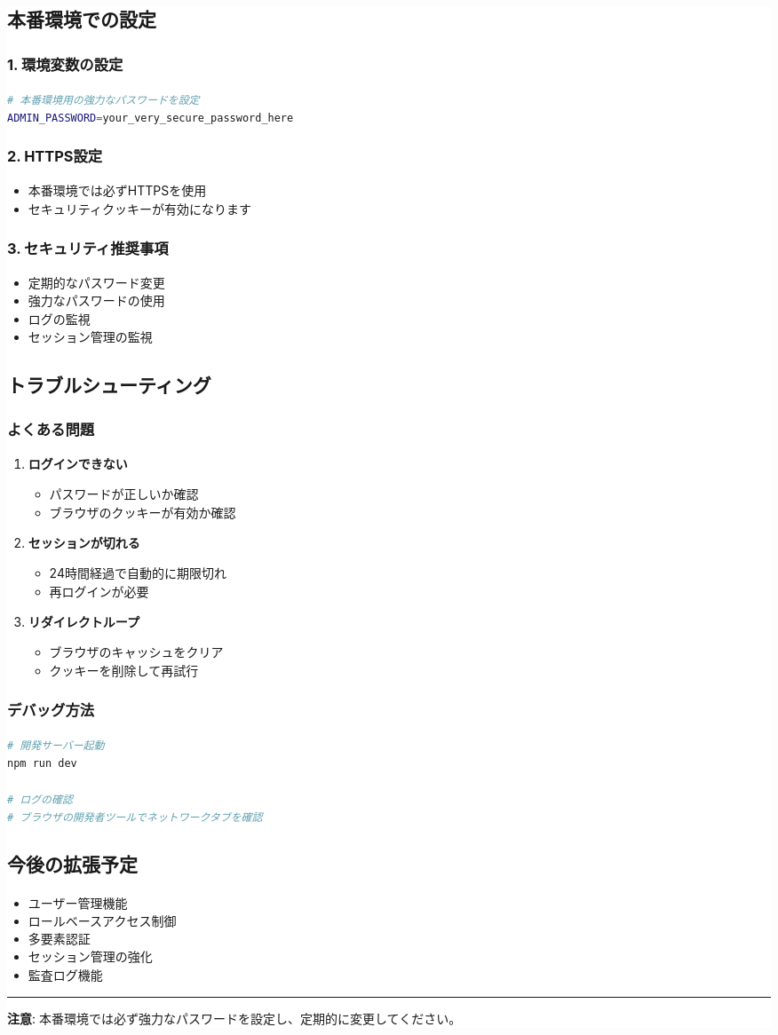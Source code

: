 ## 本番環境での設定

### 1. 環境変数の設定

```bash
# 本番環境用の強力なパスワードを設定
ADMIN_PASSWORD=your_very_secure_password_here
```

### 2. HTTPS設定

- 本番環境では必ずHTTPSを使用
- セキュリティクッキーが有効になります

### 3. セキュリティ推奨事項

- 定期的なパスワード変更
- 強力なパスワードの使用
- ログの監視
- セッション管理の監視

## トラブルシューティング

### よくある問題

1. **ログインできない**
   - パスワードが正しいか確認
   - ブラウザのクッキーが有効か確認

2. **セッションが切れる**
   - 24時間経過で自動的に期限切れ
   - 再ログインが必要

3. **リダイレクトループ**
   - ブラウザのキャッシュをクリア
   - クッキーを削除して再試行

### デバッグ方法

```bash
# 開発サーバー起動
npm run dev

# ログの確認
# ブラウザの開発者ツールでネットワークタブを確認
```

## 今後の拡張予定

- ユーザー管理機能
- ロールベースアクセス制御
- 多要素認証
- セッション管理の強化
- 監査ログ機能

---

**注意**: 本番環境では必ず強力なパスワードを設定し、定期的に変更してください。
